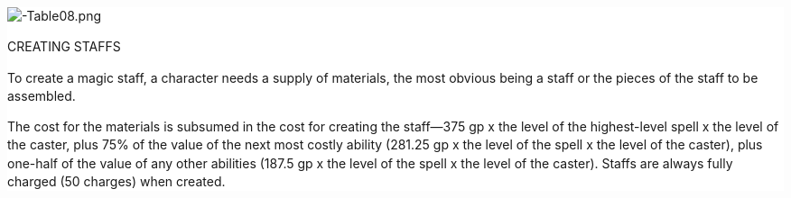 







































































![-Table08.png](-Table08.png)





CREATING STAFFS

To create a magic staff, a character needs a supply of materials, the most obvious being a staff or the pieces of the staff to be assembled.

The cost for the materials is subsumed in the cost for creating the staff—375 gp x the level of the highest-level spell x the level of the caster, plus 75% of the value of the next most costly ability (281.25 gp x the level of the spell x the level of the caster), plus one-half of the value of any other abilities (187.5 gp x the level of the spell x the level of the caster). Staffs are always fully charged (50 charges) when created.
